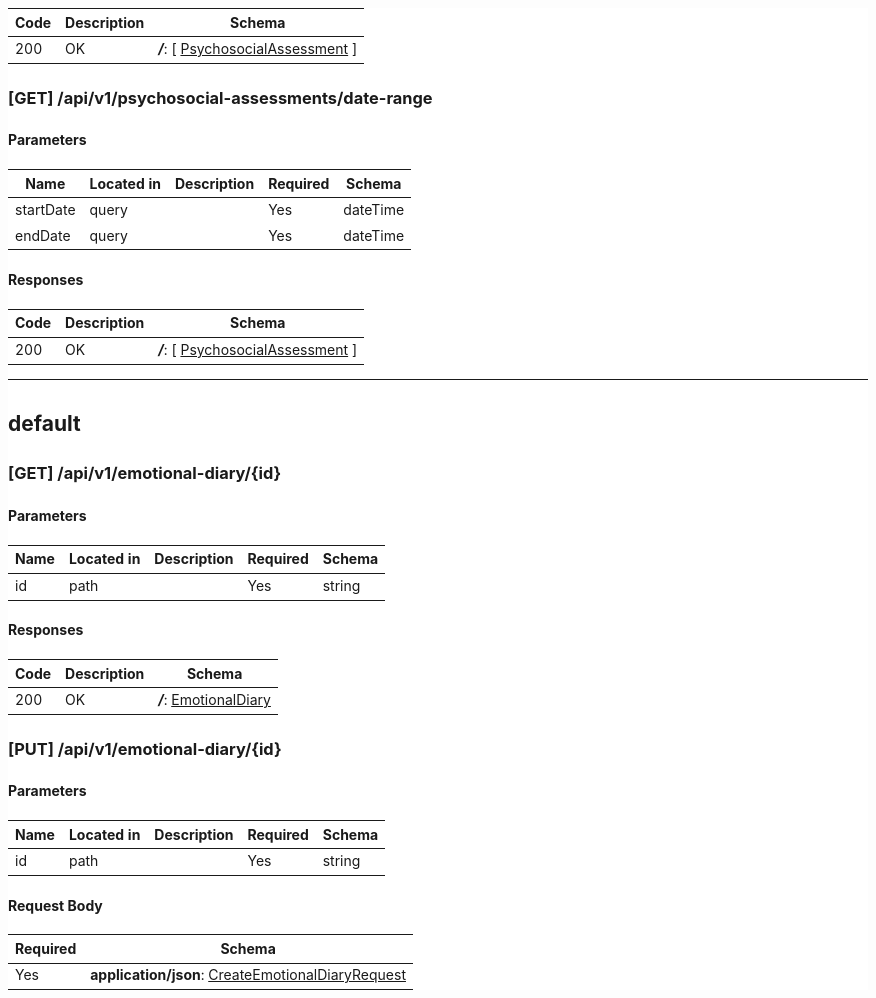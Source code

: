 | Code | Description | Schema |
| ---- | ----------- | ------ |
| 200 | OK | ***/***: [ [PsychosocialAssessment](#psychosocialassessment) ]<br> |

### [GET] /api/v1/psychosocial-assessments/date-range
#### Parameters

| Name | Located in | Description | Required | Schema |
| ---- | ---------- | ----------- | -------- | ------ |
| startDate | query |  | Yes | dateTime |
| endDate | query |  | Yes | dateTime |

#### Responses

| Code | Description | Schema |
| ---- | ----------- | ------ |
| 200 | OK | ***/***: [ [PsychosocialAssessment](#psychosocialassessment) ]<br> |

---
## default

### [GET] /api/v1/emotional-diary/{id}
#### Parameters

| Name | Located in | Description | Required | Schema |
| ---- | ---------- | ----------- | -------- | ------ |
| id | path |  | Yes | string |

#### Responses

| Code | Description | Schema |
| ---- | ----------- | ------ |
| 200 | OK | ***/***: [EmotionalDiary](#emotionaldiary)<br> |

### [PUT] /api/v1/emotional-diary/{id}
#### Parameters

| Name | Located in | Description | Required | Schema |
| ---- | ---------- | ----------- | -------- | ------ |
| id | path |  | Yes | string |

#### Request Body

| Required | Schema |
| -------- | ------ |
|  Yes | **application/json**: [CreateEmotionalDiaryRequest](#createemotionaldiaryrequest)<br> |
